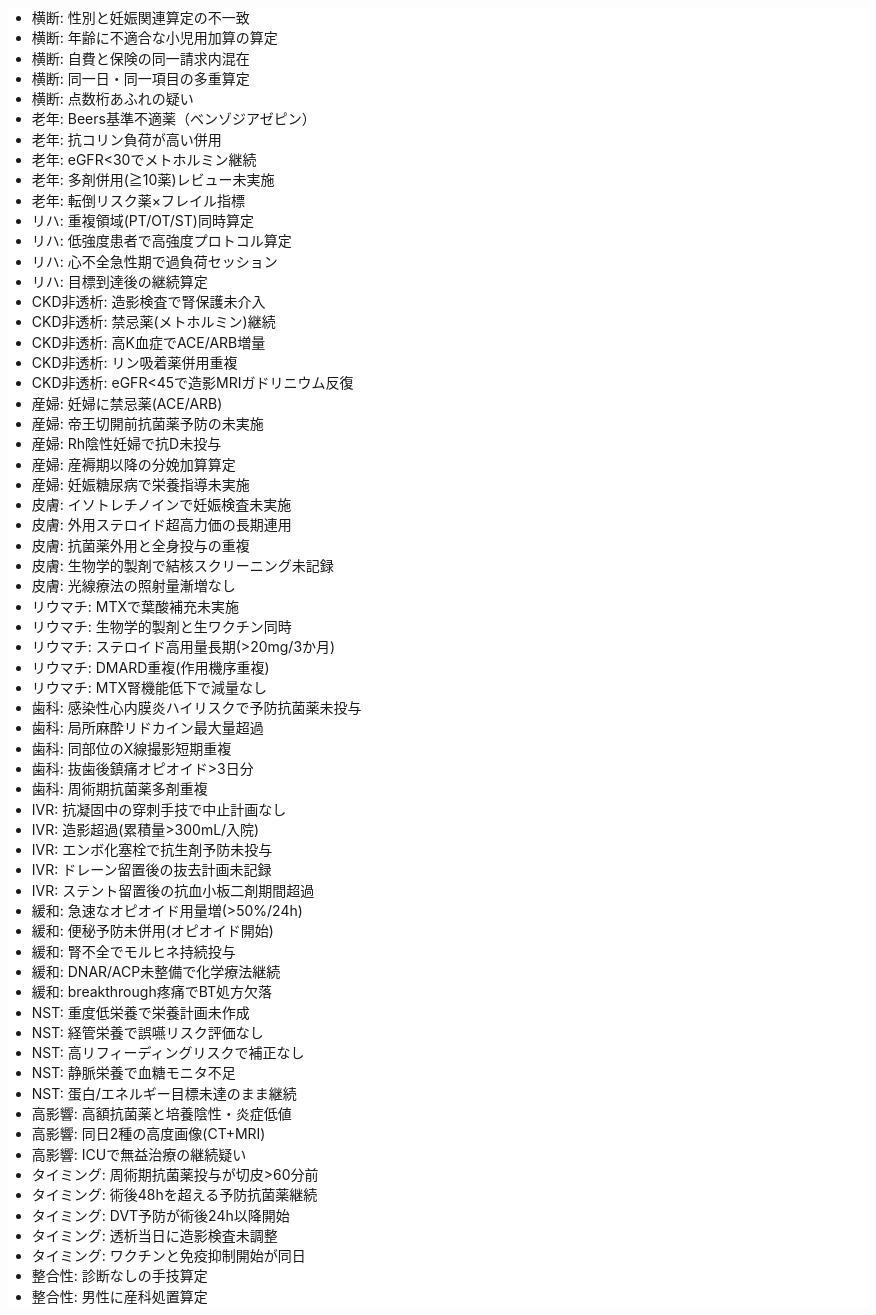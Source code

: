 - 横断: 性別と妊娠関連算定の不一致
- 横断: 年齢に不適合な小児用加算の算定
- 横断: 自費と保険の同一請求内混在
- 横断: 同一日・同一項目の多重算定
- 横断: 点数桁あふれの疑い
- 老年: Beers基準不適薬（ベンゾジアゼピン）
- 老年: 抗コリン負荷が高い併用
- 老年: eGFR<30でメトホルミン継続
- 老年: 多剤併用(≧10薬)レビュー未実施
- 老年: 転倒リスク薬×フレイル指標
- リハ: 重複領域(PT/OT/ST)同時算定
- リハ: 低強度患者で高強度プロトコル算定
- リハ: 心不全急性期で過負荷セッション
- リハ: 目標到達後の継続算定
- CKD非透析: 造影検査で腎保護未介入
- CKD非透析: 禁忌薬(メトホルミン)継続
- CKD非透析: 高K血症でACE/ARB増量
- CKD非透析: リン吸着薬併用重複
- CKD非透析: eGFR<45で造影MRIガドリニウム反復
- 産婦: 妊婦に禁忌薬(ACE/ARB)
- 産婦: 帝王切開前抗菌薬予防の未実施
- 産婦: Rh陰性妊婦で抗D未投与
- 産婦: 産褥期以降の分娩加算算定
- 産婦: 妊娠糖尿病で栄養指導未実施
- 皮膚: イソトレチノインで妊娠検査未実施
- 皮膚: 外用ステロイド超高力価の長期連用
- 皮膚: 抗菌薬外用と全身投与の重複
- 皮膚: 生物学的製剤で結核スクリーニング未記録
- 皮膚: 光線療法の照射量漸増なし
- リウマチ: MTXで葉酸補充未実施
- リウマチ: 生物学的製剤と生ワクチン同時
- リウマチ: ステロイド高用量長期(>20mg/3か月)
- リウマチ: DMARD重複(作用機序重複)
- リウマチ: MTX腎機能低下で減量なし
- 歯科: 感染性心内膜炎ハイリスクで予防抗菌薬未投与
- 歯科: 局所麻酔リドカイン最大量超過
- 歯科: 同部位のX線撮影短期重複
- 歯科: 抜歯後鎮痛オピオイド>3日分
- 歯科: 周術期抗菌薬多剤重複
- IVR: 抗凝固中の穿刺手技で中止計画なし
- IVR: 造影超過(累積量>300mL/入院)
- IVR: エンボ化塞栓で抗生剤予防未投与
- IVR: ドレーン留置後の抜去計画未記録
- IVR: ステント留置後の抗血小板二剤期間超過
- 緩和: 急速なオピオイド用量増(>50%/24h)
- 緩和: 便秘予防未併用(オピオイド開始)
- 緩和: 腎不全でモルヒネ持続投与
- 緩和: DNAR/ACP未整備で化学療法継続
- 緩和: breakthrough疼痛でBT処方欠落
- NST: 重度低栄養で栄養計画未作成
- NST: 経管栄養で誤嚥リスク評価なし
- NST: 高リフィーディングリスクで補正なし
- NST: 静脈栄養で血糖モニタ不足
- NST: 蛋白/エネルギー目標未達のまま継続
- 高影響: 高額抗菌薬と培養陰性・炎症低値
- 高影響: 同日2種の高度画像(CT+MRI)
- 高影響: ICUで無益治療の継続疑い
- タイミング: 周術期抗菌薬投与が切皮>60分前
- タイミング: 術後48hを超える予防抗菌薬継続
- タイミング: DVT予防が術後24h以降開始
- タイミング: 透析当日に造影検査未調整
- タイミング: ワクチンと免疫抑制開始が同日
- 整合性: 診断なしの手技算定
- 整合性: 男性に産科処置算定